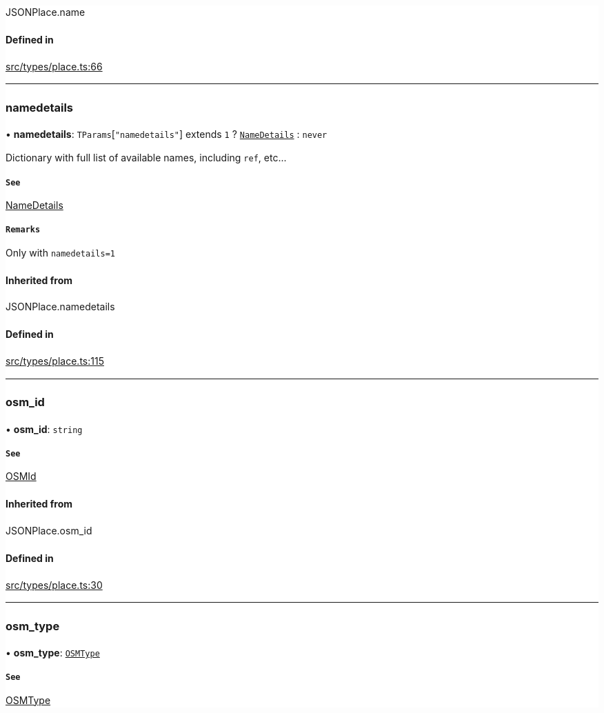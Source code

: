 JSONPlace.name

#### Defined in

[src/types/place.ts:66](https://github.com/blksnk/nominatim-js/blob/2f25718/src/types/place.ts#L66)

___

### namedetails

• **namedetails**: `TParams`[``"namedetails"``] extends ``1`` ? [`NameDetails`](../modules.md#namedetails) : `never`

Dictionary with full list of available names,  including `ref`, etc...

**`See`**

[NameDetails](../modules.md#namedetails)

**`Remarks`**

Only with `namedetails=1`

#### Inherited from

JSONPlace.namedetails

#### Defined in

[src/types/place.ts:115](https://github.com/blksnk/nominatim-js/blob/2f25718/src/types/place.ts#L115)

___

### osm\_id

• **osm\_id**: `string`

**`See`**

[OSMId](../modules.md#osmid)

#### Inherited from

JSONPlace.osm\_id

#### Defined in

[src/types/place.ts:30](https://github.com/blksnk/nominatim-js/blob/2f25718/src/types/place.ts#L30)

___

### osm\_type

• **osm\_type**: [`OSMType`](../modules.md#osmtype)

**`See`**

[OSMType](../modules.md#osmtype)
